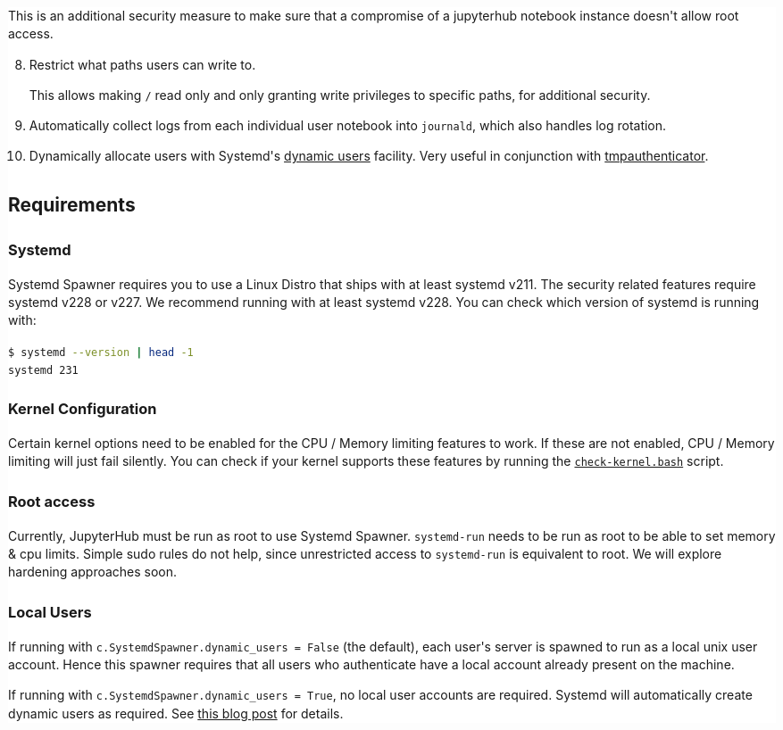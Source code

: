    This is an additional security measure to make sure that a compromise of
   a jupyterhub notebook instance doesn't allow root access.

8. Restrict what paths users can write to.

   This allows making `/` read only and only granting write privileges to
   specific paths, for additional security.

9. Automatically collect logs from each individual user notebook into
   `journald`, which also handles log rotation.

10. Dynamically allocate users with Systemd's [dynamic users](http://0pointer.net/blog/dynamic-users-with-systemd.html)
    facility. Very useful in conjunction with [tmpauthenticator](https://github.com/jupyterhub/tmpauthenticator).

## Requirements ##

### Systemd ###

Systemd Spawner requires you to use a Linux Distro that ships with at least
systemd v211. The security related features require systemd v228 or v227. We recommend running
with at least systemd v228. You can check which version of systemd is running with:

```bash
$ systemd --version | head -1
systemd 231
```

### Kernel Configuration ###

Certain kernel options need to be enabled for the CPU / Memory limiting features
to work. If these are not enabled, CPU / Memory limiting will just fail
silently. You can check if your kernel supports these features by running
the [`check-kernel.bash`](check-kernel.bash) script.

### Root access ###

Currently, JupyterHub must be run as root to use Systemd Spawner. `systemd-run`
needs to be run as root to be able to set memory & cpu limits. Simple sudo rules
do not help, since unrestricted access to `systemd-run` is equivalent to root. We
will explore hardening approaches soon.

### Local Users ###

If running with `c.SystemdSpawner.dynamic_users = False` (the default), each user's
server is spawned to run as a local unix user account. Hence this spawner
requires that all users who authenticate have a local account already present on the
machine.

If running with `c.SystemdSpawner.dynamic_users = True`, no local user accounts
are required. Systemd will automatically create dynamic users as required.
See [this blog post](http://0pointer.net/blog/dynamic-users-with-systemd.html) for
details.
